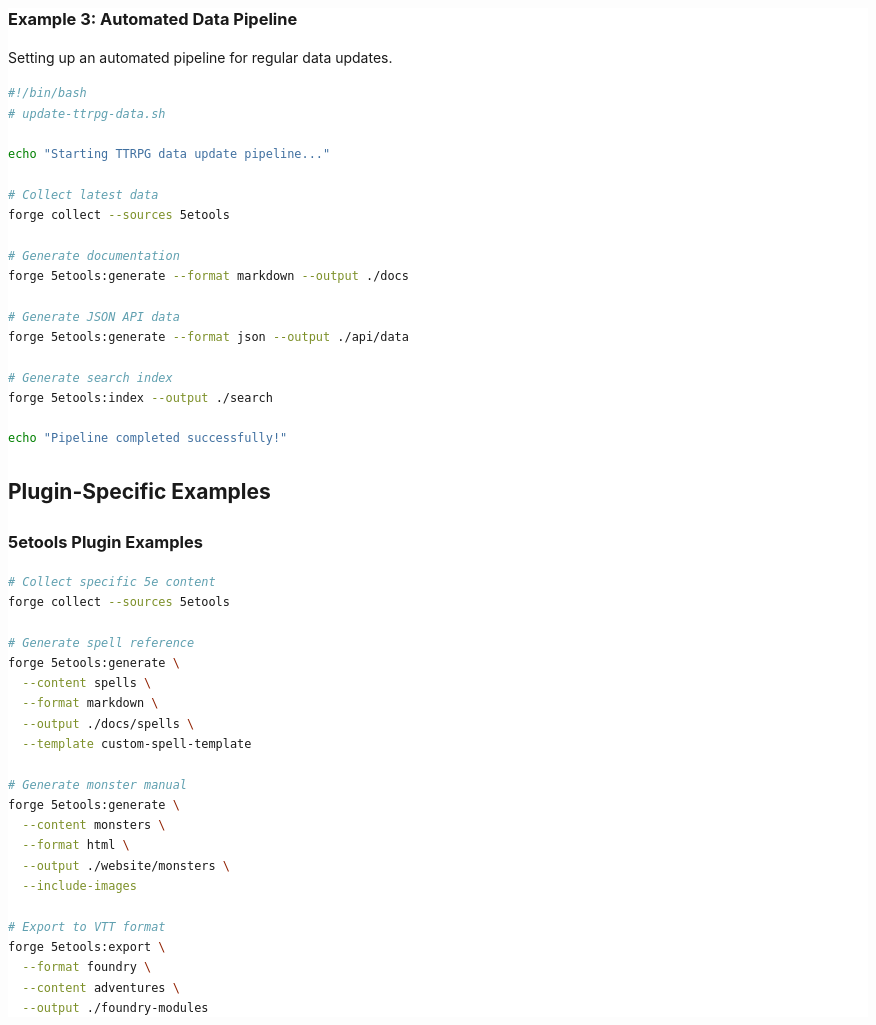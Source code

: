 ### Example 3: Automated Data Pipeline

Setting up an automated pipeline for regular data updates.

```bash
#!/bin/bash
# update-ttrpg-data.sh

echo "Starting TTRPG data update pipeline..."

# Collect latest data
forge collect --sources 5etools

# Generate documentation
forge 5etools:generate --format markdown --output ./docs

# Generate JSON API data
forge 5etools:generate --format json --output ./api/data

# Generate search index
forge 5etools:index --output ./search

echo "Pipeline completed successfully!"
```

## Plugin-Specific Examples

### 5etools Plugin Examples

```bash
# Collect specific 5e content
forge collect --sources 5etools

# Generate spell reference
forge 5etools:generate \
  --content spells \
  --format markdown \
  --output ./docs/spells \
  --template custom-spell-template

# Generate monster manual
forge 5etools:generate \
  --content monsters \
  --format html \
  --output ./website/monsters \
  --include-images

# Export to VTT format
forge 5etools:export \
  --format foundry \
  --content adventures \
  --output ./foundry-modules
```
